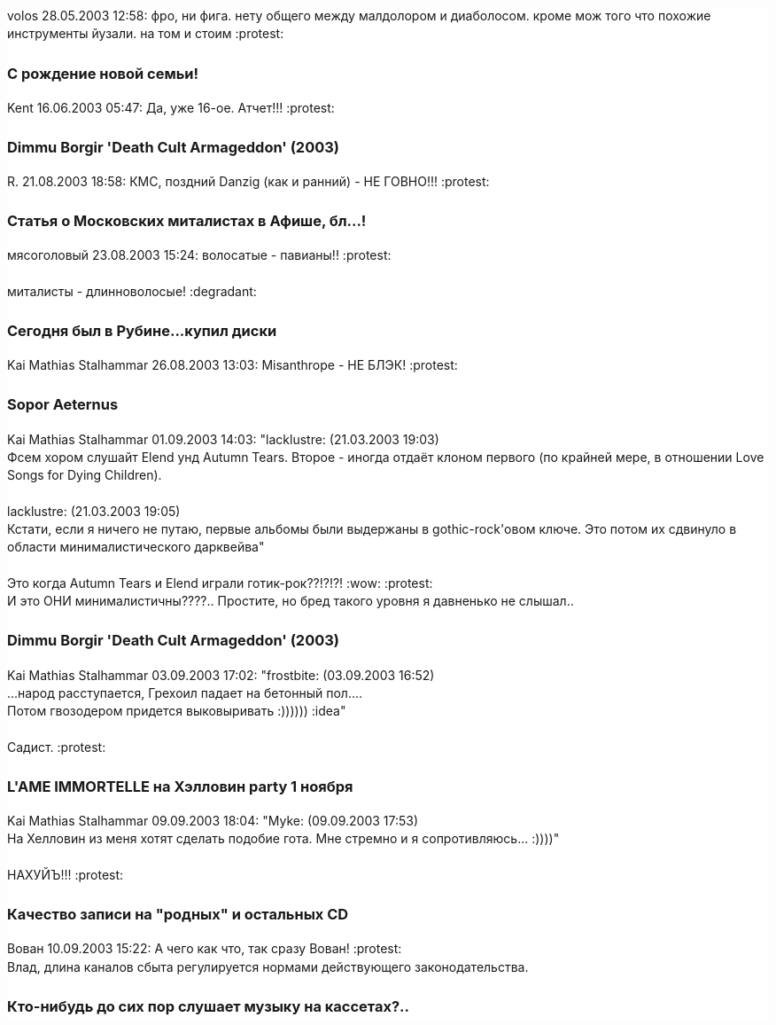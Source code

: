 volos 28.05.2003 12:58:
фро, ни фига. нету общего между малдолором и диаболосом. кроме мож того что похожие инструменты йузали. на том и стоим :protest:

### C рождение новой семьи!

Kent 16.06.2003 05:47:
Да, уже 16-ое. Атчет!!! :protest:<BR>

### Dimmu Borgir 'Death Cult Armageddon' (2003)

R. 21.08.2003 18:58:
КМС, поздний Danzig (как и ранний) - НЕ ГОВНО!!! :protest:

### Статья о Московских миталистах в Афише, бл...!

мясоголовый 23.08.2003 15:24:
волосатые - павианы!! :protest:<BR><BR>миталисты - длинноволосые! :degradant:

### Сегодня был в Рубине...купил диски

Kai Mathias Stalhammar 26.08.2003 13:03:
Misanthrope - НЕ БЛЭК! :protest:

### Sopor Aeternus

Kai Mathias Stalhammar 01.09.2003 14:03:
"lacklustre: (21.03.2003 19:03)  <BR>Фсем хором слушайт Elend унд Autumn Tears. Второе - иногда отдаёт клоном первого (по крайней мере, в отношении Love Songs for Dying Children). <BR><BR>lacklustre: (21.03.2003 19:05)  <BR>Кстати, если я ничего не путаю, первые альбомы были выдержаны в gothic-rock'овом ключе. Это потом их сдвинуло в области минималистического дарквейва"<BR><BR>Это когда Autumn Tears и Elend играли готик-рок??!?!?! :wow: :protest:<BR>И это ОНИ минималистичны????.. Простите, но бред такого уровня я давненько не слышал..<BR>

### Dimmu Borgir 'Death Cult Armageddon' (2003)

Kai Mathias Stalhammar 03.09.2003 17:02:
"frostbite: (03.09.2003 16:52)  <BR>...народ расступается, Грехоил падает на бетонный пол.... <BR>Потом гвозодером придется выковыривать :)))))) :idea"<BR><BR>Садист. :protest:<BR>

### L'AME IMMORTELLE на Хэлловин party 1 ноября

Kai Mathias Stalhammar 09.09.2003 18:04:
"Myke: (09.09.2003 17:53)  <BR>На Хелловин из меня хотят сделать подобие гота. Мне стремно и я сопротивляюсь... :))))"<BR><BR>НАХУЙЪ!!! :protest:<BR>

### Качество записи на "родных" и остальных CD

Вован 10.09.2003 15:22:
А чего как что, так сразу Вован! :protest:<BR>Влад, длина каналов сбыта регулируется нормами действующего законодательства.

### Кто-нибудь до сих пор слушает музыку на кассетах?..
